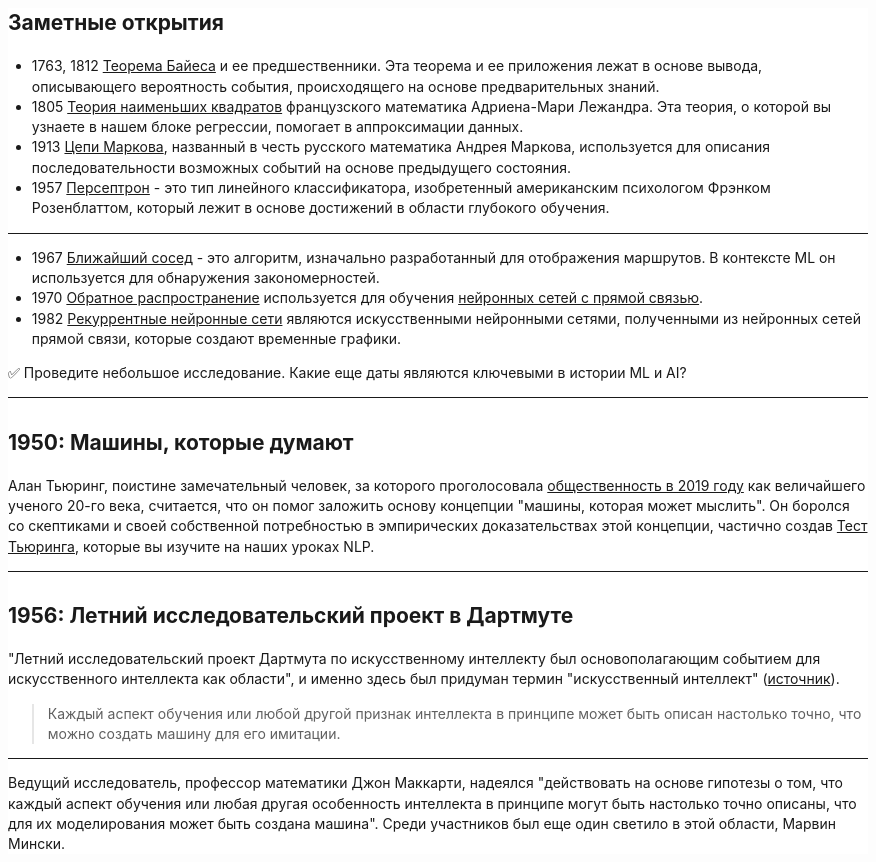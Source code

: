 ## Заметные открытия

- 1763, 1812 [Теорема Байеса](https://wikipedia.org/wiki/Bayes%27_theorem) и ее предшественники. Эта теорема и ее приложения лежат в основе вывода, описывающего вероятность события, происходящего на основе предварительных знаний.
- 1805 [Теория наименьших квадратов](https://wikipedia.org/wiki/Least_squares) французского математика Адриена-Мари Лежандра. Эта теория, о которой вы узнаете в нашем блоке регрессии, помогает в аппроксимации данных.
- 1913 [Цепи Маркова](https://wikipedia.org/wiki/Markov_chain), названный в честь русского математика Андрея Маркова, используется для описания последовательности возможных событий на основе предыдущего состояния.
- 1957 [Персептрон](https://wikipedia.org/wiki/Perceptron) - это тип линейного классификатора, изобретенный американским психологом Фрэнком Розенблаттом, который лежит в основе достижений в области глубокого обучения.

---

- 1967 [Ближайший сосед](https://wikipedia.org/wiki/Nearest_neighbor) - это алгоритм, изначально разработанный для отображения маршрутов. В контексте ML он используется для обнаружения закономерностей.
- 1970 [Обратное распространение](https://wikipedia.org/wiki/Backpropagation) используется для обучения [нейронных сетей с прямой связью](https://wikipedia.org/wiki/Feedforward_neural_network).
- 1982 [Рекуррентные нейронные сети](https://wikipedia.org/wiki/Recurrent_neural_network) являются искусственными нейронными сетями, полученными из нейронных сетей прямой связи, которые создают временные графики.

✅ Проведите небольшое исследование. Какие еще даты являются ключевыми в истории ML и AI?

---
## 1950: Машины, которые думают

Алан Тьюринг, поистине замечательный человек, за которого проголосовала [общественность в 2019 году](https://wikipedia.org/wiki/Icons:_The_Greatest_Person_of_the_20th_Century) как величайшего ученого 20-го века, считается, что он помог заложить основу концепции "машины, которая может мыслить". Он боролся со скептиками и своей собственной потребностью в эмпирических доказательствах этой концепции, частично создав [Тест Тьюринга](https://www.bbc.com/news/technology-18475646), которые вы изучите на наших уроках NLP.

---
## 1956: Летний исследовательский проект в Дартмуте

"Летний исследовательский проект Дартмута по искусственному интеллекту был основополагающим событием для искусственного интеллекта как области", и именно здесь был придуман термин "искусственный интеллект" ([источник](https://250.dartmouth.edu/highlights/artificial-intelligence-ai-coined-dartmouth)).

> Каждый аспект обучения или любой другой признак интеллекта в принципе может быть описан настолько точно, что можно создать машину для его имитации.

---

Ведущий исследователь, профессор математики Джон Маккарти, надеялся "действовать на основе гипотезы о том, что каждый аспект обучения или любая другая особенность интеллекта в принципе могут быть настолько точно описаны, что для их моделирования может быть создана машина". Среди участников был еще один светило в этой области, Марвин Мински.
